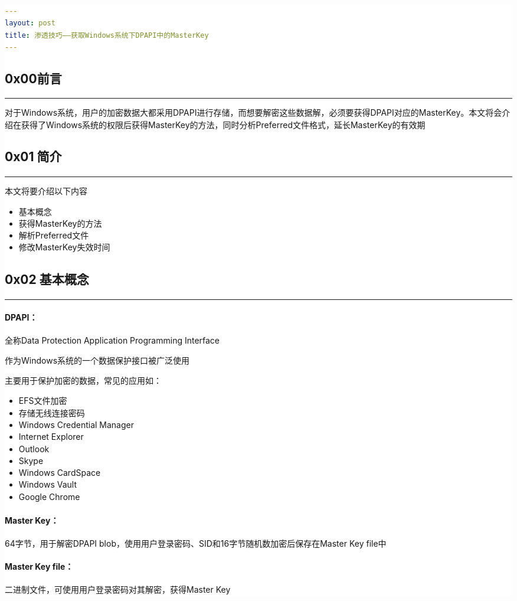 ```yaml
---
layout: post
title: 渗透技巧——获取Windows系统下DPAPI中的MasterKey
---
```



## 0x00前言
---

对于Windows系统，用户的加密数据大都采用DPAPI进行存储，而想要解密这些数据解，必须要获得DPAPI对应的MasterKey。本文将会介绍在获得了Windows系统的权限后获得MasterKey的方法，同时分析Preferred文件格式，延长MasterKey的有效期

## 0x01 简介
---

本文将要介绍以下内容

- 基本概念
- 获得MasterKey的方法
- 解析Preferred文件
- 修改MasterKey失效时间

## 0x02 基本概念
---

#### DPAPI：

全称Data Protection Application Programming Interface

作为Windows系统的一个数据保护接口被广泛使用

主要用于保护加密的数据，常见的应用如：

- EFS文件加密
- 存储无线连接密码
- Windows Credential Manager
- Internet Explorer
- Outlook
- Skype
- Windows CardSpace
- Windows Vault
- Google Chrome

#### Master Key：

64字节，用于解密DPAPI blob，使用用户登录密码、SID和16字节随机数加密后保存在Master Key file中


#### Master Key file：

二进制文件，可使用用户登录密码对其解密，获得Master Key
